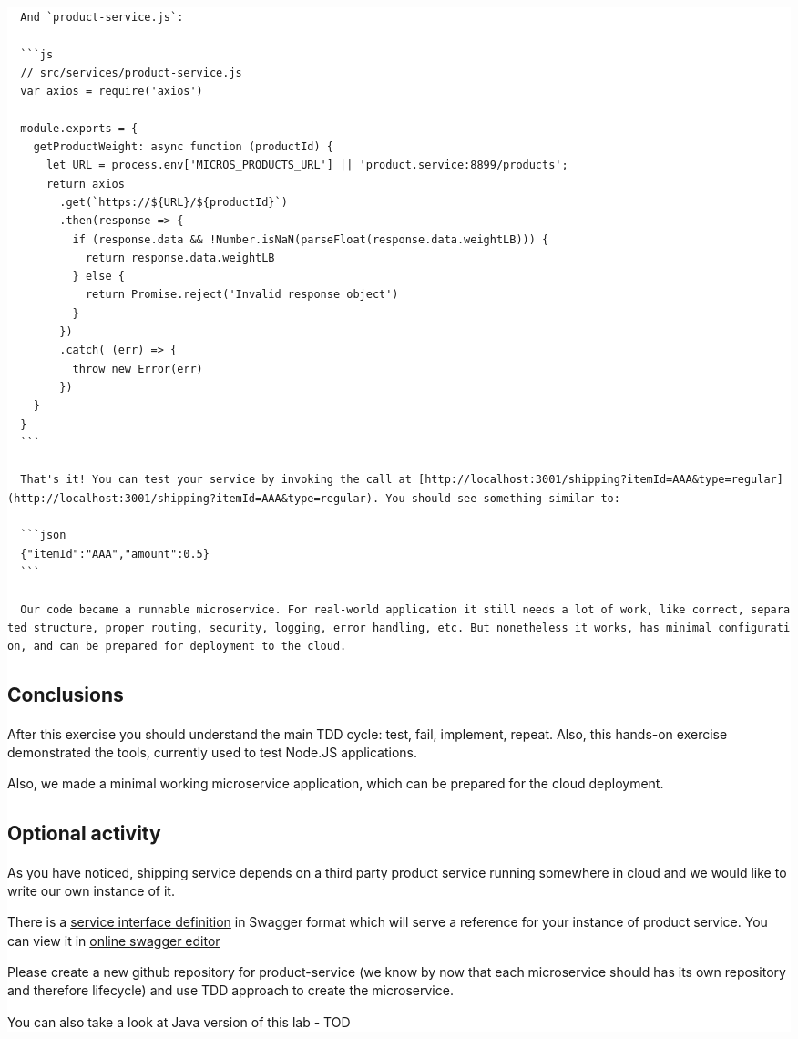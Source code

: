       And `product-service.js`:

      ```js
      // src/services/product-service.js
      var axios = require('axios')

      module.exports = {
        getProductWeight: async function (productId) {
          let URL = process.env['MICROS_PRODUCTS_URL'] || 'product.service:8899/products';
          return axios
            .get(`https://${URL}/${productId}`)
            .then(response => {
              if (response.data && !Number.isNaN(parseFloat(response.data.weightLB))) {
                return response.data.weightLB
              } else {
                return Promise.reject('Invalid response object')
              }
            })
            .catch( (err) => {
              throw new Error(err)
            })
        }
      }
      ```

      That's it! You can test your service by invoking the call at [http://localhost:3001/shipping?itemId=AAA&type=regular](http://localhost:3001/shipping?itemId=AAA&type=regular). You should see something similar to:

      ```json
      {"itemId":"AAA","amount":0.5}
      ```

      Our code became a runnable microservice. For real-world application it still needs a lot of work, like correct, separated structure, proper routing, security, logging, error handling, etc. But nonetheless it works, has minimal configuration, and can be prepared for deployment to the cloud.

## Conclusions

 After this exercise you should understand the main TDD cycle: test, fail, implement, repeat. Also, this hands-on exercise demonstrated the tools, currently used to test Node.JS applications.

 Also, we made a minimal working microservice application, which can be prepared for the cloud deployment.

## Optional activity

As you have noticed, shipping service depends on a third party product service running somewhere in cloud and we would like to write our own instance of it.

There is a [service interface definition](./contract/product_service_contract.yaml) in Swagger format which will serve a reference for your instance of product service. You can view it in [online swagger editor](https://editor.swagger.io/)

Please create a new github repository for product-service (we know by now that each microservice should has its own repository and therefore lifecycle) and use TDD approach to create the microservice.

You can also take a look at Java version of this lab  - TOD